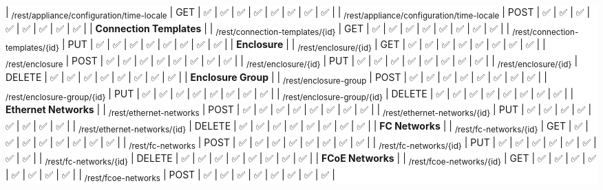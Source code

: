|        <sub>/rest/appliance/configuration/time-locale</sub>         |  GET   |    :white_check_mark:    | :white_check_mark: |    :white_check_mark:    |    :white_check_mark:    |    :white_check_mark:    | :white_check_mark: | :white_check_mark: | :white_check_mark: |
|        <sub>/rest/appliance/configuration/time-locale</sub>         |  POST  |    :white_check_mark:    | :white_check_mark: |    :white_check_mark:    |    :white_check_mark:    |    :white_check_mark:    | :white_check_mark: | :white_check_mark: | :white_check_mark: |
|                      **Connection Templates**                       |
|             <sub>/rest/connection-templates/{id}</sub>              |  GET   |    :white_check_mark:    | :white_check_mark: |    :white_check_mark:    |    :white_check_mark:    |    :white_check_mark:    | :white_check_mark: | :white_check_mark: | :white_check_mark: |
|             <sub>/rest/connection-templates/{id}</sub>              |  PUT   |    :white_check_mark:    | :white_check_mark: |    :white_check_mark:    |    :white_check_mark:    |    :white_check_mark:    | :white_check_mark: | :white_check_mark: | :white_check_mark: |
|                            **Enclosure**                            |
|                   <sub>/rest/enclosure/{id}</sub>                   |  GET   |    :white_check_mark:    | :white_check_mark: |    :white_check_mark:    |    :white_check_mark:    |    :white_check_mark:    | :white_check_mark: | :white_check_mark: | :white_check_mark: |
|                     <sub>/rest/enclosure</sub>                      |  POST  |    :white_check_mark:    | :white_check_mark: |    :white_check_mark:    |    :white_check_mark:    |    :white_check_mark:    | :white_check_mark: | :white_check_mark: | :white_check_mark: |
|                   <sub>/rest/enclosure/{id}</sub>                   |  PUT   |    :white_check_mark:    | :white_check_mark: |    :white_check_mark:    |    :white_check_mark:    |    :white_check_mark:    | :white_check_mark: | :white_check_mark: | :white_check_mark: |
|                   <sub>/rest/enclosure/{id}</sub>                   | DELETE |    :white_check_mark:    | :white_check_mark: |    :white_check_mark:    |    :white_check_mark:    |    :white_check_mark:    | :white_check_mark: | :white_check_mark: | :white_check_mark: |
|                         **Enclosure Group**                         |
|                  <sub>/rest/enclosure-group</sub>                   |  POST  |    :white_check_mark:    | :white_check_mark: |    :white_check_mark:    |    :white_check_mark:    |    :white_check_mark:    | :white_check_mark: | :white_check_mark: | :white_check_mark: |
|                <sub>/rest/enclosure-group/{id}</sub>                |  PUT   |    :white_check_mark:    | :white_check_mark: |    :white_check_mark:    |    :white_check_mark:    |    :white_check_mark:    | :white_check_mark: | :white_check_mark: | :white_check_mark: |
|                <sub>/rest/enclosure-group/{id}</sub>                | DELETE |    :white_check_mark:    | :white_check_mark: |    :white_check_mark:    |    :white_check_mark:    |    :white_check_mark:    | :white_check_mark: | :white_check_mark: | :white_check_mark: |
|                        **Ethernet Networks**                        |
|                 <sub>/rest/ethernet-networks</sub>                  |  POST  |    :white_check_mark:    | :white_check_mark: |    :white_check_mark:    |    :white_check_mark:    |    :white_check_mark:    | :white_check_mark: | :white_check_mark: | :white_check_mark: |
|               <sub>/rest/ethernet-networks/{id}</sub>               |  PUT   |    :white_check_mark:    | :white_check_mark: |    :white_check_mark:    |    :white_check_mark:    |    :white_check_mark:    | :white_check_mark: | :white_check_mark: | :white_check_mark: |
|               <sub>/rest/ethernet-networks/{id}</sub>               | DELETE |    :white_check_mark:    | :white_check_mark: |    :white_check_mark:    |    :white_check_mark:    |    :white_check_mark:    | :white_check_mark: | :white_check_mark: | :white_check_mark: |
|                           **FC Networks**                           |
|                  <sub>/rest/fc-networks/{id}</sub>                  |  GET   |    :white_check_mark:    | :white_check_mark: |    :white_check_mark:    |    :white_check_mark:    |    :white_check_mark:    | :white_check_mark: | :white_check_mark: | :white_check_mark: |
|                    <sub>/rest/fc-networks</sub>                     |  POST  |    :white_check_mark:    | :white_check_mark: |    :white_check_mark:    |    :white_check_mark:    |    :white_check_mark:    | :white_check_mark: | :white_check_mark: | :white_check_mark: |
|                  <sub>/rest/fc-networks/{id}</sub>                  |  PUT   |    :white_check_mark:    | :white_check_mark: |    :white_check_mark:    |    :white_check_mark:    |    :white_check_mark:    | :white_check_mark: | :white_check_mark: | :white_check_mark: |
|                  <sub>/rest/fc-networks/{id}</sub>                  | DELETE |    :white_check_mark:    | :white_check_mark: |    :white_check_mark:    |    :white_check_mark:    |    :white_check_mark:    | :white_check_mark: | :white_check_mark: | :white_check_mark: |
|                          **FCoE Networks**                          |
|                 <sub>/rest/fcoe-networks/{id}</sub>                 |  GET   |    :white_check_mark:    | :white_check_mark: |    :white_check_mark:    |    :white_check_mark:    |    :white_check_mark:    | :white_check_mark: | :white_check_mark: | :white_check_mark: |
|                   <sub>/rest/fcoe-networks</sub>                    |  POST  |    :white_check_mark:    | :white_check_mark: |    :white_check_mark:    |    :white_check_mark:    |    :white_check_mark:    | :white_check_mark: | :white_check_mark: | :white_check_mark: |